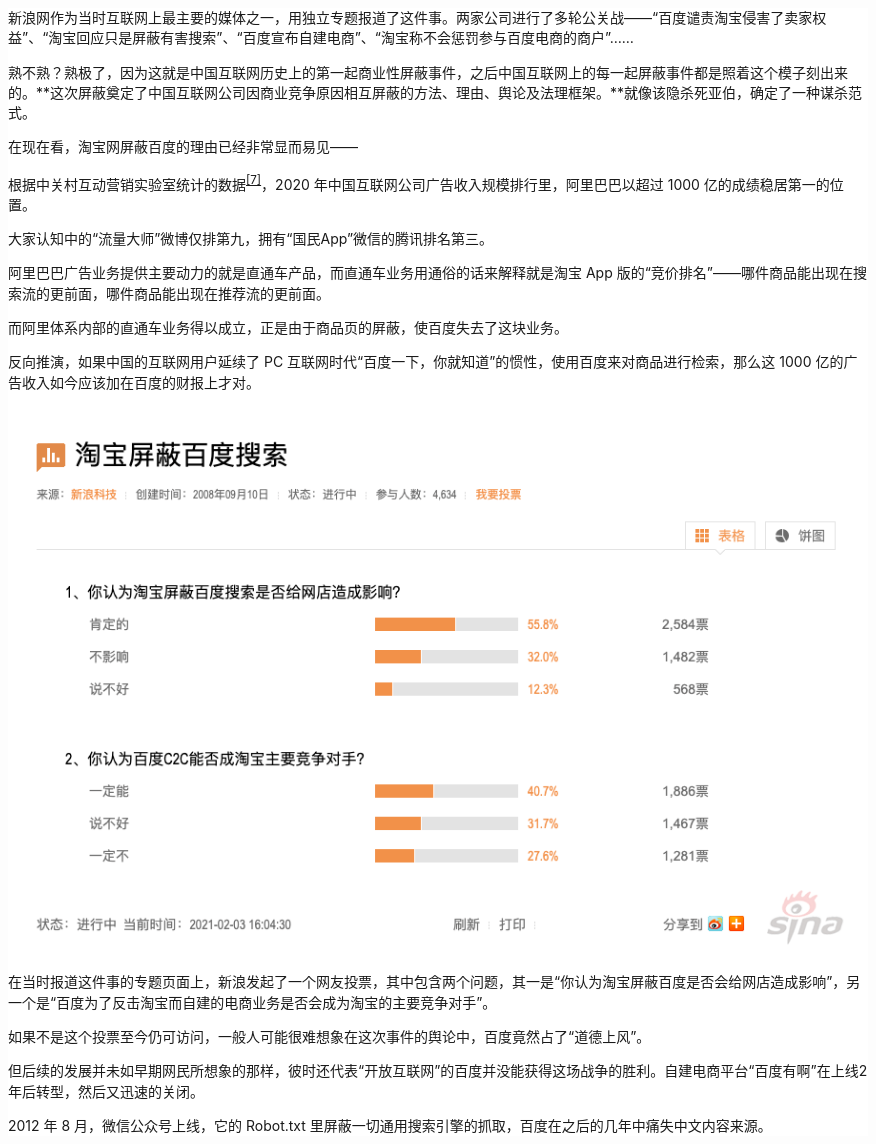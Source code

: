 新浪网作为当时互联网上最主要的媒体之一，用独立专题报道了这件事。两家公司进行了多轮公关战——“百度谴责淘宝侵害了卖家权益”、“淘宝回应只是屏蔽有害搜索”、“百度宣布自建电商”、“淘宝称不会惩罚参与百度电商的商户”……

熟不熟？熟极了，因为这就是中国互联网历史上的第一起商业性屏蔽事件，之后中国互联网上的每一起屏蔽事件都是照着这个模子刻出来的。**这次屏蔽奠定了中国互联网公司因商业竞争原因相互屏蔽的方法、理由、舆论及法理框架。**就像该隐杀死亚伯，确定了一种谋杀范式。

在现在看，淘宝网屏蔽百度的理由已经非常显而易见——

根据中关村互动营销实验室统计的数据<sup><a href="https://1q43.blog/post/766#cite7">[7]</a></sup>，2020 年中国互联网公司广告收入规模排行里，阿里巴巴以超过 1000 亿的成绩稳居第一的位置。

大家认知中的“流量大师”微博仅排第九，拥有“国民App”微信的腾讯排名第三。

阿里巴巴广告业务提供主要动力的就是直通车产品，而直通车业务用通俗的话来解释就是淘宝 App 版的“竞价排名”——哪件商品能出现在搜索流的更前面，哪件商品能出现在推荐流的更前面。

而阿里体系内部的直通车业务得以成立，正是由于商品页的屏蔽，使百度失去了这块业务。

反向推演，如果中国的互联网用户延续了 PC 互联网时代“百度一下，你就知道”的惯性，使用百度来对商品进行检索，那么这 1000 亿的广告收入如今应该加在百度的财报上才对。

![](download-image-1-603863-P0sPMXoc.png)

在当时报道这件事的专题页面上，新浪发起了一个网友投票，其中包含两个问题，其一是“你认为淘宝屏蔽百度是否会给网店造成影响”，另一个是“百度为了反击淘宝而自建的电商业务是否会成为淘宝的主要竞争对手”。

如果不是这个投票至今仍可访问，一般人可能很难想象在这次事件的舆论中，百度竟然占了“道德上风”。

但后续的发展并未如早期网民所想象的那样，彼时还代表“开放互联网”的百度并没能获得这场战争的胜利。自建电商平台“百度有啊”在上线2年后转型，然后又迅速的关闭。

2012 年 8 月，微信公众号上线，它的 Robot.txt 里屏蔽一切通用搜索引擎的抓取，百度在之后的几年中痛失中文内容来源。

